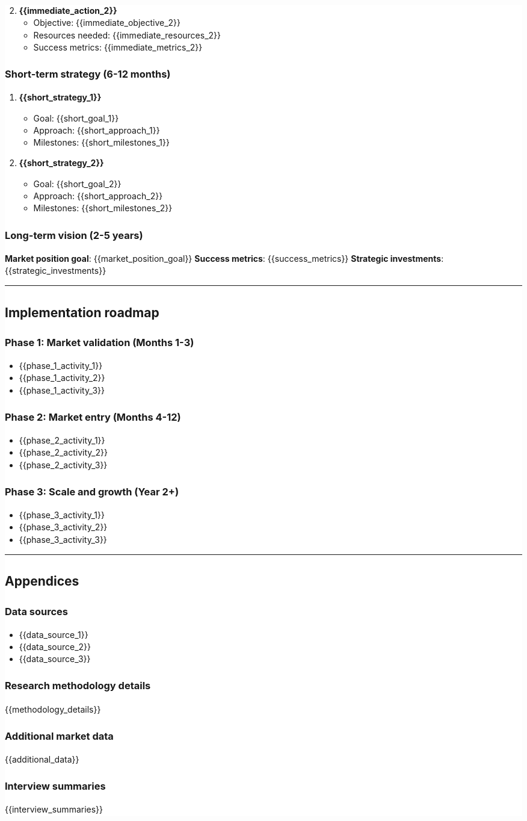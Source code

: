 2. **{{immediate_action_2}}**
   - Objective: {{immediate_objective_2}}
   - Resources needed: {{immediate_resources_2}}
   - Success metrics: {{immediate_metrics_2}}

### Short-term strategy (6-12 months)
1. **{{short_strategy_1}}**
   - Goal: {{short_goal_1}}
   - Approach: {{short_approach_1}}
   - Milestones: {{short_milestones_1}}

2. **{{short_strategy_2}}**
   - Goal: {{short_goal_2}}
   - Approach: {{short_approach_2}}
   - Milestones: {{short_milestones_2}}

### Long-term vision (2-5 years)
**Market position goal**: {{market_position_goal}}
**Success metrics**: {{success_metrics}}
**Strategic investments**: {{strategic_investments}}

---

## Implementation roadmap

### Phase 1: Market validation (Months 1-3)
- {{phase_1_activity_1}}
- {{phase_1_activity_2}}
- {{phase_1_activity_3}}

### Phase 2: Market entry (Months 4-12)
- {{phase_2_activity_1}}
- {{phase_2_activity_2}}
- {{phase_2_activity_3}}

### Phase 3: Scale and growth (Year 2+)
- {{phase_3_activity_1}}
- {{phase_3_activity_2}}
- {{phase_3_activity_3}}

---

## Appendices

### Data sources
- {{data_source_1}}
- {{data_source_2}}
- {{data_source_3}}

### Research methodology details
{{methodology_details}}

### Additional market data
{{additional_data}}

### Interview summaries
{{interview_summaries}}